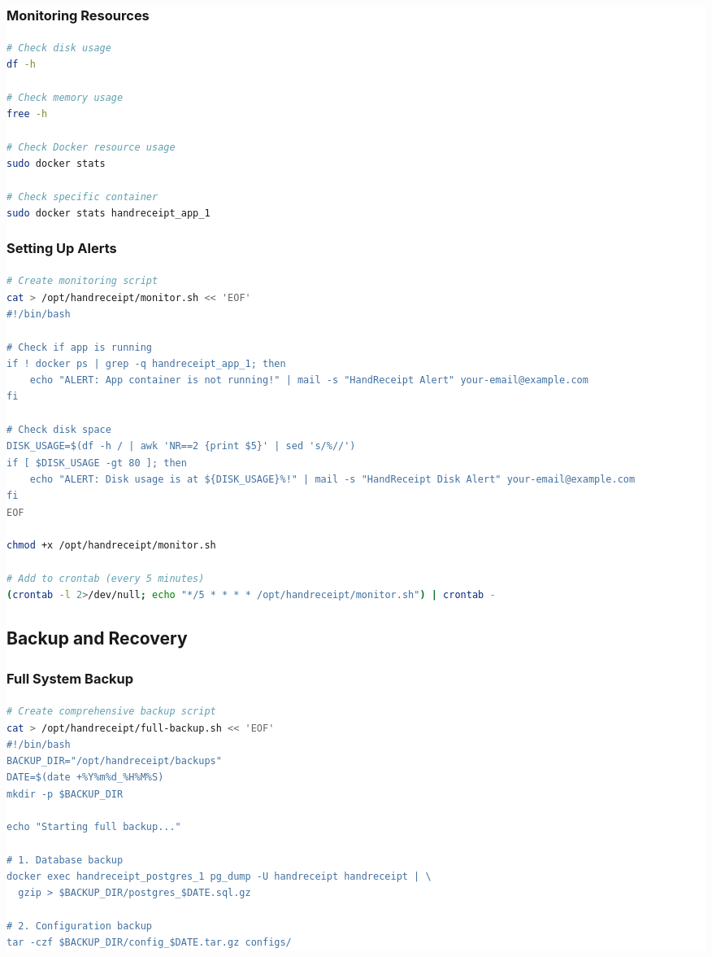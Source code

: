 ### Monitoring Resources

```bash
# Check disk usage
df -h

# Check memory usage
free -h

# Check Docker resource usage
sudo docker stats

# Check specific container
sudo docker stats handreceipt_app_1
```

### Setting Up Alerts

```bash
# Create monitoring script
cat > /opt/handreceipt/monitor.sh << 'EOF'
#!/bin/bash

# Check if app is running
if ! docker ps | grep -q handreceipt_app_1; then
    echo "ALERT: App container is not running!" | mail -s "HandReceipt Alert" your-email@example.com
fi

# Check disk space
DISK_USAGE=$(df -h / | awk 'NR==2 {print $5}' | sed 's/%//')
if [ $DISK_USAGE -gt 80 ]; then
    echo "ALERT: Disk usage is at ${DISK_USAGE}%!" | mail -s "HandReceipt Disk Alert" your-email@example.com
fi
EOF

chmod +x /opt/handreceipt/monitor.sh

# Add to crontab (every 5 minutes)
(crontab -l 2>/dev/null; echo "*/5 * * * * /opt/handreceipt/monitor.sh") | crontab -
```

## Backup and Recovery

### Full System Backup

```bash
# Create comprehensive backup script
cat > /opt/handreceipt/full-backup.sh << 'EOF'
#!/bin/bash
BACKUP_DIR="/opt/handreceipt/backups"
DATE=$(date +%Y%m%d_%H%M%S)
mkdir -p $BACKUP_DIR

echo "Starting full backup..."

# 1. Database backup
docker exec handreceipt_postgres_1 pg_dump -U handreceipt handreceipt | \
  gzip > $BACKUP_DIR/postgres_$DATE.sql.gz

# 2. Configuration backup
tar -czf $BACKUP_DIR/config_$DATE.tar.gz configs/

```